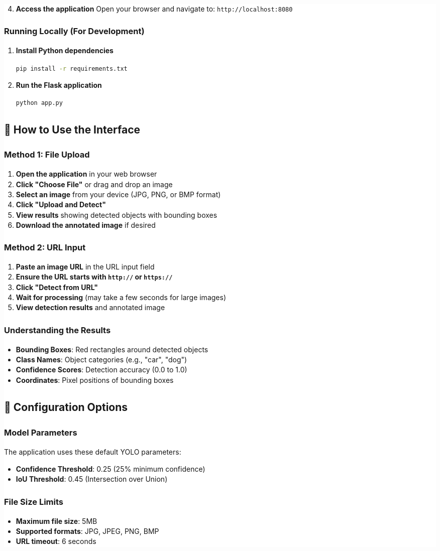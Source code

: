 4. **Access the application**
   Open your browser and navigate to: `http://localhost:8080`

### Running Locally (For Development)

1. **Install Python dependencies**
   ```bash
   pip install -r requirements.txt
   ```

2. **Run the Flask application**
   ```bash
   python app.py
   ```

## 📱 How to Use the Interface

### Method 1: File Upload

1. **Open the application** in your web browser
2. **Click "Choose File"** or drag and drop an image
3. **Select an image** from your device (JPG, PNG, or BMP format)
4. **Click "Upload and Detect"**
5. **View results** showing detected objects with bounding boxes
6. **Download the annotated image** if desired

### Method 2: URL Input

1. **Paste an image URL** in the URL input field
2. **Ensure the URL starts with `http://` or `https://`**
3. **Click "Detect from URL"**
4. **Wait for processing** (may take a few seconds for large images)
5. **View detection results** and annotated image

### Understanding the Results

- **Bounding Boxes**: Red rectangles around detected objects
- **Class Names**: Object categories (e.g., "car", "dog")
- **Confidence Scores**: Detection accuracy (0.0 to 1.0)
- **Coordinates**: Pixel positions of bounding boxes

## 🔧 Configuration Options

### Model Parameters

The application uses these default YOLO parameters:
- **Confidence Threshold**: 0.25 (25% minimum confidence)
- **IoU Threshold**: 0.45 (Intersection over Union)

### File Size Limits

- **Maximum file size**: 5MB
- **Supported formats**: JPG, JPEG, PNG, BMP
- **URL timeout**: 6 seconds
